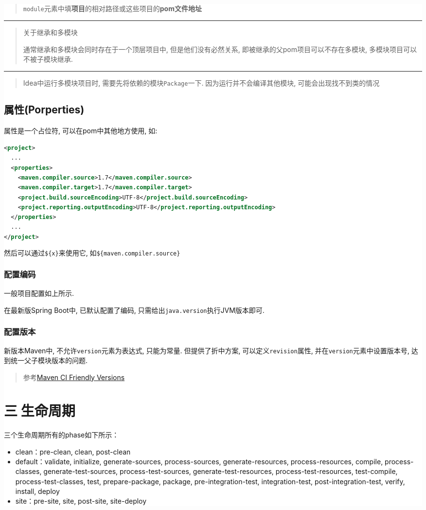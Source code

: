 > `module`元素中填**项目**的相对路径或这些项目的**pom文件地址**

--------------

> 关于继承和多模块
>
> 通常继承和多模块会同时存在于一个顶层项目中, 但是他们没有必然关系, 即被继承的父pom项目可以不存在多模块, 多模块项目可以不被子模块继承.

-------

> Idea中运行多模块项目时, 需要先将依赖的模块`Package`一下. 因为运行并不会编译其他模块, 可能会出现找不到类的情况
>

## 属性(Porperties)

属性是一个占位符, 可以在pom中其他地方使用, 如:

```xml
<project>
  ...
  <properties>
    <maven.compiler.source>1.7</maven.compiler.source>
    <maven.compiler.target>1.7</maven.compiler.target>
    <project.build.sourceEncoding>UTF-8</project.build.sourceEncoding>
    <project.reporting.outputEncoding>UTF-8</project.reporting.outputEncoding>
  </properties>
  ...
</project>
```

然后可以通过`${x}`来使用它, 如`${maven.compiler.source}`

### 配置编码

一般项目配置如上所示.

在最新版Spring Boot中, 已默认配置了编码, 只需给出`java.version`执行JVM版本即可.

### 配置版本

新版本Maven中, 不允许`version`元素为表达式, 只能为常量. 但提供了折中方案, 可以定义` revision `属性, 并在`version`元素中设置版本号, 达到统一父子模块版本的问题. 

> 参考[Maven CI Friendly Versions](https://maven.apache.org/maven-ci-friendly.html)

# 三 生命周期

三个生命周期所有的phase如下所示：

* clean：pre-clean, clean, post-clean
* default：validate, initialize, generate-sources, process-sources, generate-resources, 
  process-resources, compile, process-classes, generate-test-sources,
  process-test-sources, generate-test-resources, process-test-resources, 
  test-compile, process-test-classes, test, prepare-package, package, 
  pre-integration-test, integration-test, post-integration-test, verify, install, deploy
* site：pre-site, site, post-site, site-deploy
